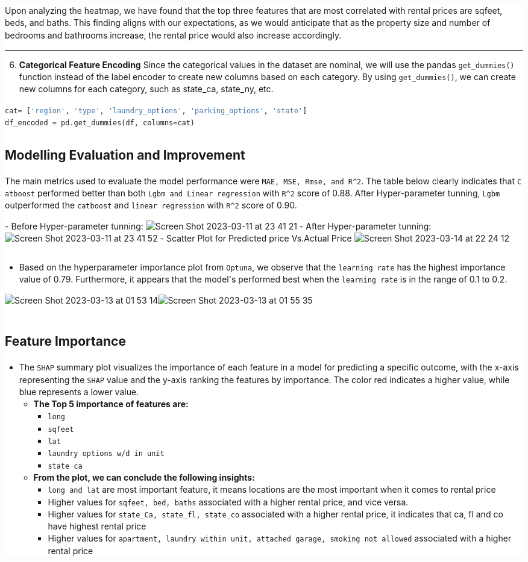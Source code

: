 Upon analyzing the heatmap, we have found that the top three features that are most correlated with rental prices are sqfeet, beds, and baths. This finding aligns with our expectations, as we would anticipate that as the property size and number of bedrooms and bathrooms increase, the rental price would also increase accordingly.

----------

6. __Categorical Feature Encoding__
Since the categorical values in the dataset are nominal, we will use the pandas `get_dummies()` function instead of the label encoder to create new columns based on each category. By using `get_dummies()`, we can create new columns for each category, such as state_ca, state_ny, etc.
```python
cat= ['region', 'type', 'laundry_options', 'parking_options', 'state']
df_encoded = pd.get_dummies(df, columns=cat)
```
## Modelling Evaluation and Improvement
The main metrics used to evaluate the model performance were ```MAE, MSE, Rmse, and R^2```. The table below clearly indicates that ```Catboost``` performed  better than both ```Lgbm and Linear regression``` with ```R^2``` score of 0.88. After Hyper-parameter tunning, ```Lgbm``` outperformed the ```catboost``` and ```linear regression``` with ```R^2``` score of 0.90.
<table><tr>
<tr> - Before Hyper-parameter tunning:
<tr><img width="539" alt="Screen Shot 2023-03-11 at 23 41 21" src="https://user-images.githubusercontent.com/89816441/224524788-4e1df892-baf8-4b80-856a-ea64181d24d7.png">
<tr> - After Hyper-parameter tunning:
<tr><img width="539" alt="Screen Shot 2023-03-11 at 23 41 52" src="https://user-images.githubusercontent.com/89816441/224524808-5d88b16d-b465-4f89-8859-44f46e8b83d2.png">
<tr> - Scatter Plot for Predicted price Vs.Actual Price
<tr><img width="450" alt="Screen Shot 2023-03-14 at 22 24 12" src="https://user-images.githubusercontent.com/89816441/225188526-99b0ef4a-71df-4c93-a8ff-39a40b8f65b2.png">


</tr></table>

-  Based on the hyperparameter importance plot from ```Optuna```, we observe that the ```learning rate``` has the highest importance value of 0.79. Furthermore, it appears that the model's performed best when the ```learning rate``` is in the range of 0.1 to 0.2.

<table><tr>
<tr><img width="600" alt="Screen Shot 2023-03-13 at 01 53 14" src="https://user-images.githubusercontent.com/89816441/224618827-d426c733-c468-4d80-bae7-70f6164ae70c.png">
<tr><img width="600" alt="Screen Shot 2023-03-13 at 01 55 35" src="https://user-images.githubusercontent.com/89816441/224619145-9acbf1e0-c49b-4a71-ba74-4aaf414397d9.png">


</tr></table>



## Feature Importance
-   The `SHAP` summary plot  visualizes the importance of each feature in a model for predicting a specific outcome, with the x-axis representing the `SHAP` value and the y-axis ranking the features by importance. The color red indicates a higher value, while blue represents a lower value. 
	- **The Top 5 importance of features are:**
	    -   `long`
	    -   `sqfeet`
	    -   `lat`
	    -   `laundry options w/d in unit`
	    -   `state ca`
    - **From the plot, we can conclude the following insights:** 
	    -  `long and lat` are most important feature, it means locations are the most important when it comes to rental price
		 -   Higher values for  `sqfeet, bed, baths`  associated with a higher rental price, and vice versa.
		 -   Higher values for  `state_Ca, state_fl, state_co`  associated with a higher rental price, it indicates that ca, fl and co have highest rental price
		-   Higher values for  `apartment, laundry within unit, attached garage, smoking not allowed`  associated with a higher rental price
